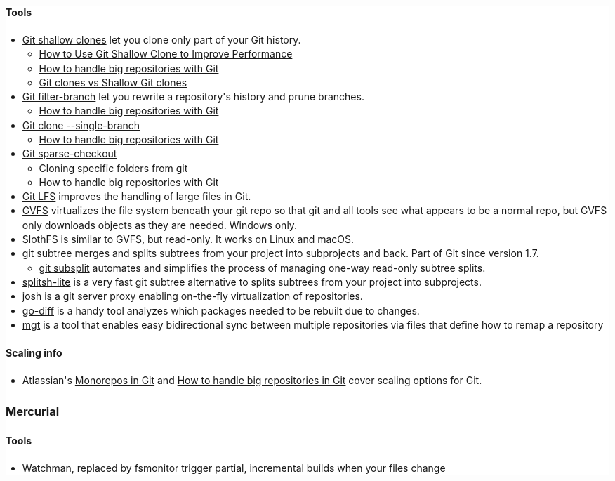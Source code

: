 #### Tools

* [Git shallow clones](https://git-scm.com/docs/git-clone) let you clone only part of your Git history.
	* [How to Use Git Shallow Clone to Improve Performance](https://www.perforce.com/blog/git-beyond-basics-using-shallow-clones)
	* [How to handle big repositories with Git](https://www.atlassian.com/blog/git/handle-big-repositories-git)
	* [Git clones vs Shallow Git clones](https://blogs.gnome.org/simos/2009/04/18/git-clones-vs-shallow-git-clones/)
* [Git filter-branch](https://git-scm.com/docs/git-filter-branch) let you rewrite a repository's history and prune branches.
	* [How to handle big repositories with Git](https://www.atlassian.com/blog/git/handle-big-repositories-git)
* [Git clone --single-branch](https://git-scm.com/docs/git-clone)
	* [How to handle big repositories with Git](https://www.atlassian.com/blog/git/handle-big-repositories-git)
* [Git sparse-checkout](https://git-scm.com/docs/git-read-tree/)
	* [Cloning specific folders from git](https://lakehanne.github.io/git-sparse-checkout)
	* [How to handle big repositories with Git](https://www.atlassian.com/blog/git/handle-big-repositories-git)
* [Git LFS](https://git-lfs.github.com/) improves the handling of large files in Git.
* [GVFS](https://github.com/Microsoft/GVFS) virtualizes the file system beneath your git repo so that git and all tools see what appears to be a normal repo, but GVFS only downloads objects as they are needed. Windows only.
* [SlothFS](https://gerrit.googlesource.com/gitfs/+/HEAD/docs/manual.md) is similar to GVFS, but read-only. It works on Linux and macOS.
* [git subtree](https://github.com/apenwarr/git-subtree) merges and splits subtrees from your project into subprojects and back. Part of Git since version 1.7.
    * [git subsplit](https://github.com/dflydev/git-subsplit) automates and simplifies the process of managing one-way read-only subtree splits.
* [splitsh-lite](https://github.com/splitsh/lite) is a very fast git subtree alternative to splits subtrees from your project into subprojects.
* [josh](https://github.com/esrlabs/josh) is a git server proxy enabling on-the-fly virtualization of repositories.
* [go-diff](https://github.com/dstreamcloud/go-diff) is a handy tool analyzes which packages needed to be rebuilt due to changes.
* [mgt](https://github.com/nikita-skobov/monorepo-git-tools) is a tool that enables easy bidirectional sync between multiple repositories via files that define how to remap a repository

#### Scaling info

* Atlassian's [Monorepos in Git](https://developer.atlassian.com/blog/2015/10/monorepos-in-git/) and [How to handle big repositories in Git](https://www.atlassian.com/blog/git/handle-big-repositories-git) cover scaling options for Git.

### Mercurial

#### Tools

* [Watchman](https://github.com/facebook/watchman), replaced by [fsmonitor](https://www.mercurial-scm.org/wiki/FsMonitorExtension) trigger partial, incremental builds when your files change
